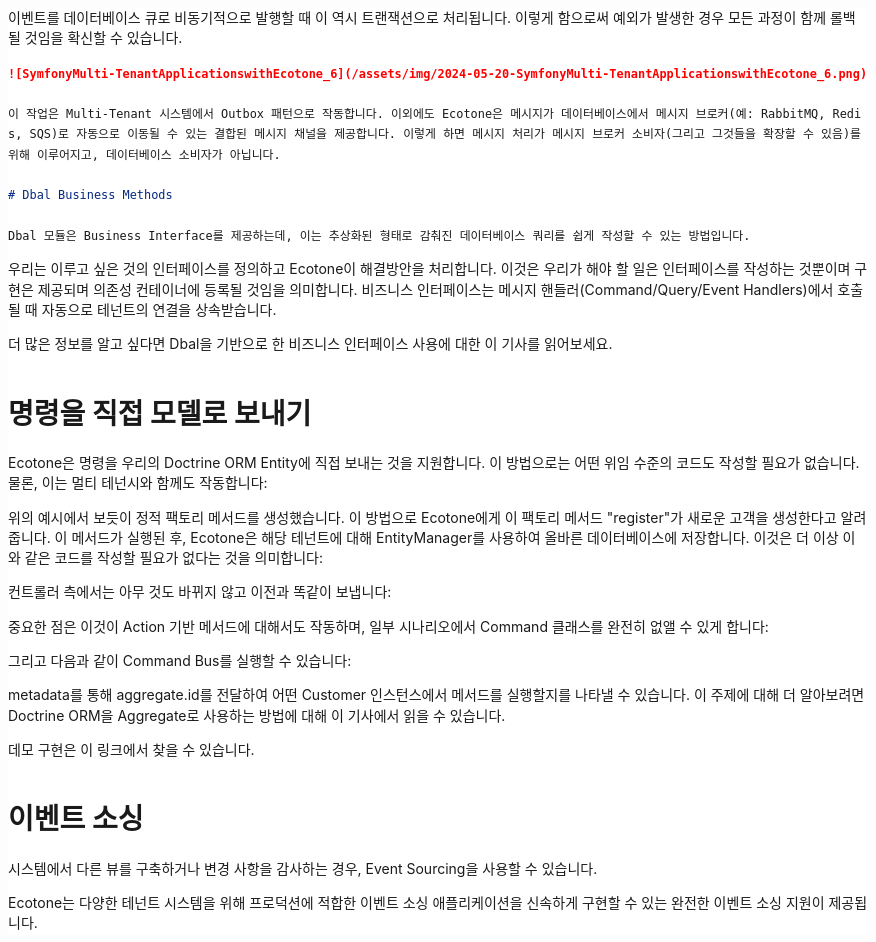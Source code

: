 이벤트를 데이터베이스 큐로 비동기적으로 발행할 때 이 역시 트랜잭션으로 처리됩니다. 이렇게 함으로써 예외가 발생한 경우 모든 과정이 함께 롤백될 것임을 확신할 수 있습니다.

<div class="content-ad"></div>

```markdown
![SymfonyMulti-TenantApplicationswithEcotone_6](/assets/img/2024-05-20-SymfonyMulti-TenantApplicationswithEcotone_6.png)

이 작업은 Multi-Tenant 시스템에서 Outbox 패턴으로 작동합니다. 이외에도 Ecotone은 메시지가 데이터베이스에서 메시지 브로커(예: RabbitMQ, Redis, SQS)로 자동으로 이동될 수 있는 결합된 메시지 채널을 제공합니다. 이렇게 하면 메시지 처리가 메시지 브로커 소비자(그리고 그것들을 확장할 수 있음)를 위해 이루어지고, 데이터베이스 소비자가 아닙니다.

# Dbal Business Methods

Dbal 모듈은 Business Interface를 제공하는데, 이는 추상화된 형태로 감춰진 데이터베이스 쿼리를 쉽게 작성할 수 있는 방법입니다.
```

<div class="content-ad"></div>

우리는 이루고 싶은 것의 인터페이스를 정의하고 Ecotone이 해결방안을 처리합니다. 이것은 우리가 해야 할 일은 인터페이스를 작성하는 것뿐이며 구현은 제공되며 의존성 컨테이너에 등록될 것임을 의미합니다.
비즈니스 인터페이스는 메시지 핸들러(Command/Query/Event Handlers)에서 호출될 때 자동으로 테넌트의 연결을 상속받습니다.

더 많은 정보를 알고 싶다면 Dbal을 기반으로 한 비즈니스 인터페이스 사용에 대한 이 기사를 읽어보세요.

# 명령을 직접 모델로 보내기

Ecotone은 명령을 우리의 Doctrine ORM Entity에 직접 보내는 것을 지원합니다. 이 방법으로는 어떤 위임 수준의 코드도 작성할 필요가 없습니다.
물론, 이는 멀티 테넌시와 함께도 작동합니다:

<div class="content-ad"></div>

위의 예시에서 보듯이 정적 팩토리 메서드를 생성했습니다. 이 방법으로 Ecotone에게 이 팩토리 메서드 "register"가 새로운 고객을 생성한다고 알려줍니다. 이 메서드가 실행된 후, Ecotone은 해당 테넌트에 대해 EntityManager를 사용하여 올바른 데이터베이스에 저장합니다.
이것은 더 이상 이와 같은 코드를 작성할 필요가 없다는 것을 의미합니다:

컨트롤러 측에서는 아무 것도 바뀌지 않고 이전과 똑같이 보냅니다:

중요한 점은 이것이 Action 기반 메서드에 대해서도 작동하며, 일부 시나리오에서 Command 클래스를 완전히 없앨 수 있게 합니다:

그리고 다음과 같이 Command Bus를 실행할 수 있습니다:

<div class="content-ad"></div>

metadata를 통해 aggregate.id를 전달하여 어떤 Customer 인스턴스에서 메서드를 실행할지를 나타낼 수 있습니다. 이 주제에 대해 더 알아보려면 Doctrine ORM을 Aggregate로 사용하는 방법에 대해 이 기사에서 읽을 수 있습니다.

데모 구현은 이 링크에서 찾을 수 있습니다.

# 이벤트 소싱

시스템에서 다른 뷰를 구축하거나 변경 사항을 감사하는 경우, Event Sourcing을 사용할 수 있습니다.

<div class="content-ad"></div>

Ecotone는 다양한 테넌트 시스템을 위해 프로덕션에 적합한 이벤트 소싱 애플리케이션을 신속하게 구현할 수 있는 완전한 이벤트 소싱 지원이 제공됩니다.
